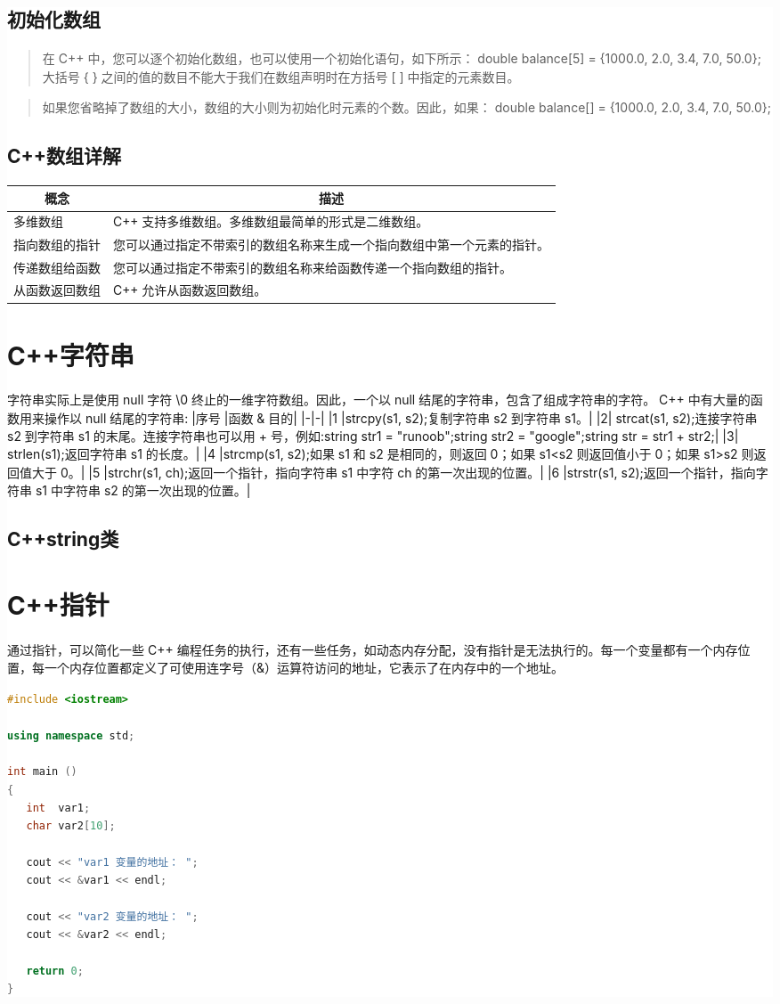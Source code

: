 初始化数组
---

> 在 C++ 中，您可以逐个初始化数组，也可以使用一个初始化语句，如下所示：
double balance[5] = {1000.0, 2.0, 3.4, 7.0, 50.0};
大括号 { } 之间的值的数目不能大于我们在数组声明时在方括号 [ ] 中指定的元素数目。

> 如果您省略掉了数组的大小，数组的大小则为初始化时元素的个数。因此，如果：
double balance[] = {1000.0, 2.0, 3.4, 7.0, 50.0};

C++数组详解
---
|概念	|描述|
|-|-|
|多维数组|	C++ 支持多维数组。多维数组最简单的形式是二维数组。|
|指向数组的指针|	您可以通过指定不带索引的数组名称来生成一个指向数组中第一个元素的指针。|
|传递数组给函数|	您可以通过指定不带索引的数组名称来给函数传递一个指向数组的指针。|
|从函数返回数组	|C++ 允许从函数返回数组。|

C++字符串
===
字符串实际上是使用 null 字符 \0 终止的一维字符数组。因此，一个以 null 结尾的字符串，包含了组成字符串的字符。
C++ 中有大量的函数用来操作以 null 结尾的字符串:
|序号	|函数 & 目的|
|-|-|
|1	|strcpy(s1, s2);复制字符串 s2 到字符串 s1。|
|2|	strcat(s1, s2);连接字符串 s2 到字符串 s1 的末尾。连接字符串也可以用 + 号，例如:string str1 = "runoob";string str2 = "google";string str = str1 + str2;|
|3|	strlen(s1);返回字符串 s1 的长度。|
|4	|strcmp(s1, s2);如果 s1 和 s2 是相同的，则返回 0；如果 s1<s2 则返回值小于 0；如果 s1>s2 则返回值大于 0。|
|5	|strchr(s1, ch);返回一个指针，指向字符串 s1 中字符 ch 的第一次出现的位置。|
|6	|strstr(s1, s2);返回一个指针，指向字符串 s1 中字符串 s2 的第一次出现的位置。|

C++string类
---
C++指针
===
通过指针，可以简化一些 C++ 编程任务的执行，还有一些任务，如动态内存分配，没有指针是无法执行的。每一个变量都有一个内存位置，每一个内存位置都定义了可使用连字号（&）运算符访问的地址，它表示了在内存中的一个地址。
```C++
#include <iostream>
 
using namespace std;
 
int main ()
{
   int  var1;
   char var2[10];
 
   cout << "var1 变量的地址： ";
   cout << &var1 << endl;
 
   cout << "var2 变量的地址： ";
   cout << &var2 << endl;
 
   return 0;
}
```